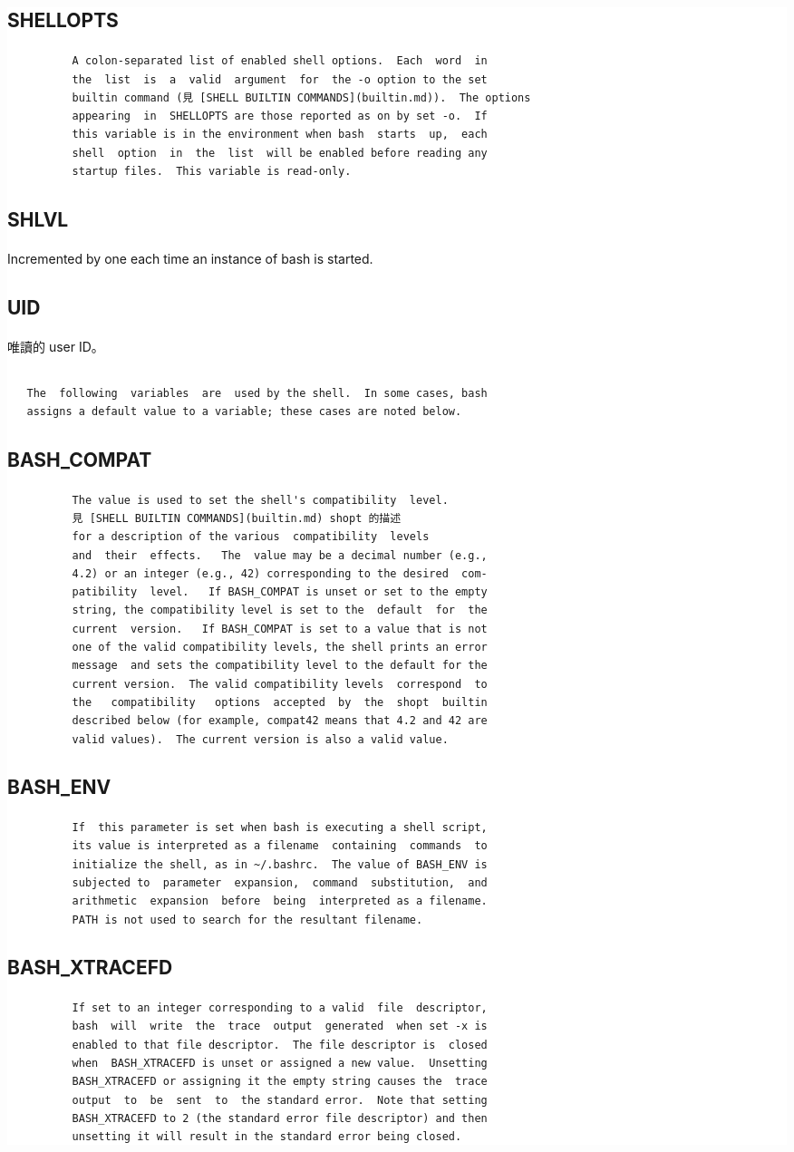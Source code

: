 ## SHELLOPTS
              A colon-separated list of enabled shell options.  Each  word  in
              the  list  is  a  valid  argument  for  the -o option to the set
              builtin command (見 [SHELL BUILTIN COMMANDS](builtin.md)).  The options
              appearing  in  SHELLOPTS are those reported as on by set -o.  If
              this variable is in the environment when bash  starts  up,  each
              shell  option  in  the  list  will be enabled before reading any
              startup files.  This variable is read-only.

## SHLVL
Incremented by one each time an instance of bash is started.

## UID
唯讀的 user ID。


##
       The  following  variables  are  used by the shell.  In some cases, bash
       assigns a default value to a variable; these cases are noted below.


## BASH_COMPAT
              The value is used to set the shell's compatibility  level.
              見 [SHELL BUILTIN COMMANDS](builtin.md) shopt 的描述
              for a description of the various  compatibility  levels
              and  their  effects.   The  value may be a decimal number (e.g.,
              4.2) or an integer (e.g., 42) corresponding to the desired  com‐
              patibility  level.   If BASH_COMPAT is unset or set to the empty
              string, the compatibility level is set to the  default  for  the
              current  version.   If BASH_COMPAT is set to a value that is not
              one of the valid compatibility levels, the shell prints an error
              message  and sets the compatibility level to the default for the
              current version.  The valid compatibility levels  correspond  to
              the   compatibility   options  accepted  by  the  shopt  builtin
              described below (for example, compat42 means that 4.2 and 42 are
              valid values).  The current version is also a valid value.

## BASH_ENV
              If  this parameter is set when bash is executing a shell script,
              its value is interpreted as a filename  containing  commands  to
              initialize the shell, as in ~/.bashrc.  The value of BASH_ENV is
              subjected to  parameter  expansion,  command  substitution,  and
              arithmetic  expansion  before  being  interpreted as a filename.
              PATH is not used to search for the resultant filename.

## BASH_XTRACEFD
              If set to an integer corresponding to a valid  file  descriptor,
              bash  will  write  the  trace  output  generated  when set -x is
              enabled to that file descriptor.  The file descriptor is  closed
              when  BASH_XTRACEFD is unset or assigned a new value.  Unsetting
              BASH_XTRACEFD or assigning it the empty string causes the  trace
              output  to  be  sent  to  the standard error.  Note that setting
              BASH_XTRACEFD to 2 (the standard error file descriptor) and then
              unsetting it will result in the standard error being closed.
